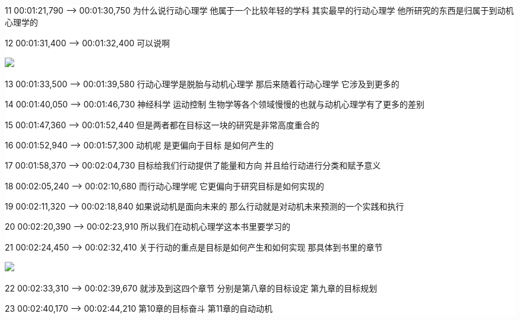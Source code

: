 11
00:01:21,790 --> 00:01:30,750
为什么说行动心理学 他属于一个比较年轻的学科 其实最早的行动心理学 他所研究的东西是归属于到动机心理学的

12
00:01:31,400 --> 00:01:32,400
可以说啊

![](https://tva1.sinaimg.cn/large/008i3skNly1gw0fg7ic32j30zk0k0tan.jpg)



13
00:01:33,500 --> 00:01:39,580
行动心理学是脱胎与动机心理学 那后来随着行动心理学 它涉及到更多的

14
00:01:40,050 --> 00:01:46,730
神经科学 运动控制 生物学等各个领域慢慢的也就与动机心理学有了更多的差别

15
00:01:47,360 --> 00:01:52,440
但是两者都在目标这一块的研究是非常高度重合的

16
00:01:52,940 --> 00:01:57,300
动机呢 是更偏向于目标 是如何产生的

17
00:01:58,370 --> 00:02:04,730
目标给我们行动提供了能量和方向 并且给行动进行分类和赋予意义

18
00:02:05,240 --> 00:02:10,680
而行动心理学呢 它更偏向于研究目标是如何实现的

19
00:02:11,320 --> 00:02:18,840
如果说动机是面向未来的 那么行动就是对动机未来预测的一个实践和执行

20
00:02:20,390 --> 00:02:23,910
所以我们在动机心理学这本书里要学习的

21
00:02:24,450 --> 00:02:32,410
关于行动的重点是目标是如何产生和如何实现 那具体到书里的章节



![](https://tva1.sinaimg.cn/large/008i3skNly1gw0fgug3vbj30zk0k00wc.jpg)



22
00:02:33,310 --> 00:02:39,670
就涉及到这四个章节 分别是第八章的目标设定 第九章的目标规划

23
00:02:40,170 --> 00:02:44,210
第10章的目标奋斗 第11章的自动动机

